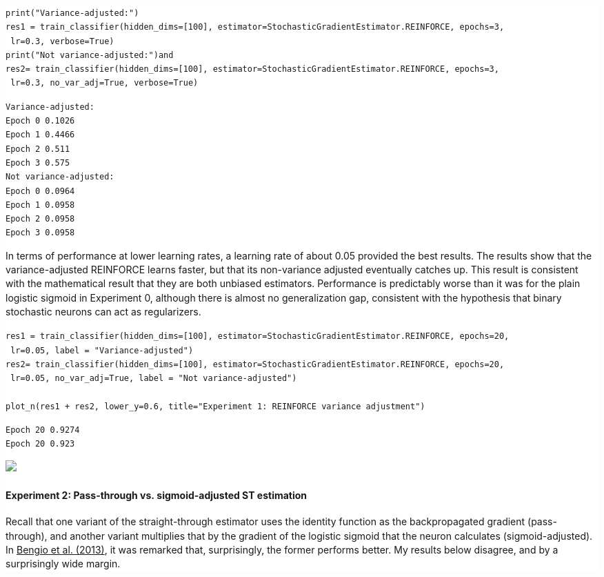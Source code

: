 ```
print("Variance-adjusted:")
res1 = train_classifier(hidden_dims=[100], estimator=StochasticGradientEstimator.REINFORCE, epochs=3,
 lr=0.3, verbose=True)
print("Not variance-adjusted:")and
res2= train_classifier(hidden_dims=[100], estimator=StochasticGradientEstimator.REINFORCE, epochs=3,
 lr=0.3, no_var_adj=True, verbose=True)
```

```
Variance-adjusted:
Epoch 0 0.1026
Epoch 1 0.4466
Epoch 2 0.511
Epoch 3 0.575
Not variance-adjusted:
Epoch 0 0.0964
Epoch 1 0.0958
Epoch 2 0.0958
Epoch 3 0.0958
```

In terms of performance at lower learning rates, a learning rate of about 0.05 provided the best results. The results show that the variance-adjusted REINFORCE learns faster, but that its non-variance adjusted eventually catches up. This result is consistent with the mathematical result that they are both unbiased estimators. Performance is predictably worse than it was for the plain logistic sigmoid in Experiment 0, although there is almost no generalization gap, consistent with the hypothesis that binary stochastic neurons can act as regularizers.

```
res1 = train_classifier(hidden_dims=[100], estimator=StochasticGradientEstimator.REINFORCE, epochs=20,
 lr=0.05, label = "Variance-adjusted")
res2= train_classifier(hidden_dims=[100], estimator=StochasticGradientEstimator.REINFORCE, epochs=20,
 lr=0.05, no_var_adj=True, label = "Not variance-adjusted")

plot_n(res1 + res2, lower_y=0.6, title="Experiment 1: REINFORCE variance adjustment")
```

```
Epoch 20 0.9274
Epoch 20 0.923
```
![](https://r2rt.com/static/images/BSN_output_20_1.png)


#### Experiment 2: Pass-through vs. sigmoid-adjusted ST estimation

Recall that one variant of the straight-through estimator uses the identity function as the backpropagated gradient (pass-through), and another variant multiplies that by the gradient of the logistic sigmoid that the neuron calculates (sigmoid-adjusted). In [Bengio et al. (2013)](https://arxiv.org/abs/1308.3432), it was remarked that, surprisingly, the former performs better. My results below disagree, and by a surprisingly wide margin.
